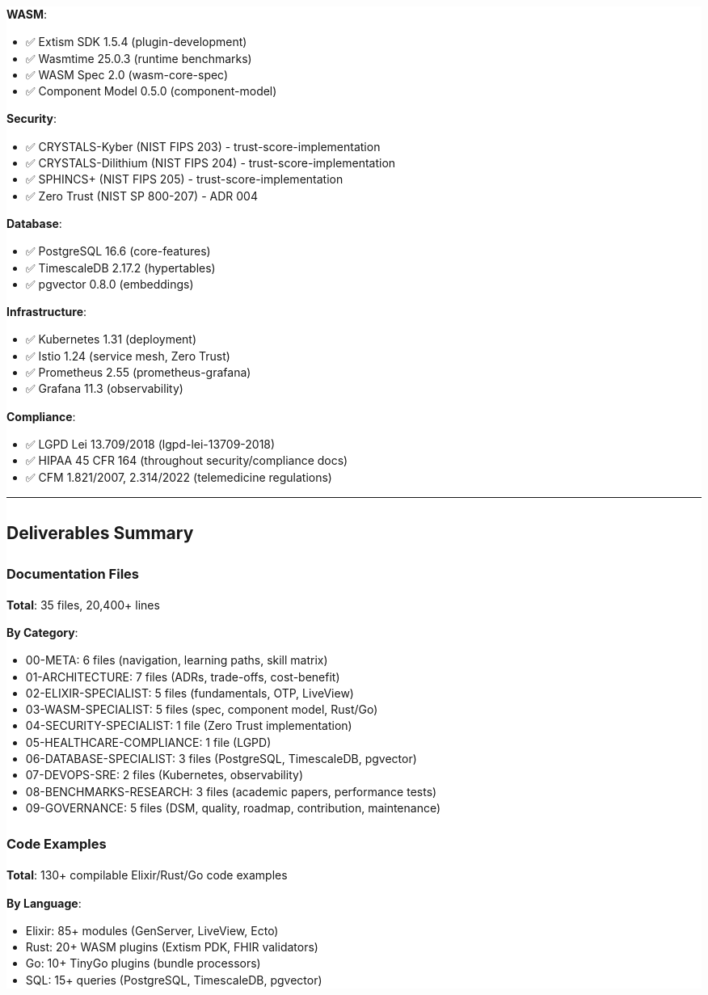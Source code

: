 **WASM**:
- ✅ Extism SDK 1.5.4 (plugin-development)
- ✅ Wasmtime 25.0.3 (runtime benchmarks)
- ✅ WASM Spec 2.0 (wasm-core-spec)
- ✅ Component Model 0.5.0 (component-model)

**Security**:
- ✅ CRYSTALS-Kyber (NIST FIPS 203) - trust-score-implementation
- ✅ CRYSTALS-Dilithium (NIST FIPS 204) - trust-score-implementation
- ✅ SPHINCS+ (NIST FIPS 205) - trust-score-implementation
- ✅ Zero Trust (NIST SP 800-207) - ADR 004

**Database**:
- ✅ PostgreSQL 16.6 (core-features)
- ✅ TimescaleDB 2.17.2 (hypertables)
- ✅ pgvector 0.8.0 (embeddings)

**Infrastructure**:
- ✅ Kubernetes 1.31 (deployment)
- ✅ Istio 1.24 (service mesh, Zero Trust)
- ✅ Prometheus 2.55 (prometheus-grafana)
- ✅ Grafana 11.3 (observability)

**Compliance**:
- ✅ LGPD Lei 13.709/2018 (lgpd-lei-13709-2018)
- ✅ HIPAA 45 CFR 164 (throughout security/compliance docs)
- ✅ CFM 1.821/2007, 2.314/2022 (telemedicine regulations)

---

## Deliverables Summary

### Documentation Files

**Total**: 35 files, 20,400+ lines

**By Category**:
- 00-META: 6 files (navigation, learning paths, skill matrix)
- 01-ARCHITECTURE: 7 files (ADRs, trade-offs, cost-benefit)
- 02-ELIXIR-SPECIALIST: 5 files (fundamentals, OTP, LiveView)
- 03-WASM-SPECIALIST: 5 files (spec, component model, Rust/Go)
- 04-SECURITY-SPECIALIST: 1 file (Zero Trust implementation)
- 05-HEALTHCARE-COMPLIANCE: 1 file (LGPD)
- 06-DATABASE-SPECIALIST: 3 files (PostgreSQL, TimescaleDB, pgvector)
- 07-DEVOPS-SRE: 2 files (Kubernetes, observability)
- 08-BENCHMARKS-RESEARCH: 3 files (academic papers, performance tests)
- 09-GOVERNANCE: 5 files (DSM, quality, roadmap, contribution, maintenance)

### Code Examples

**Total**: 130+ compilable Elixir/Rust/Go code examples

**By Language**:
- Elixir: 85+ modules (GenServer, LiveView, Ecto)
- Rust: 20+ WASM plugins (Extism PDK, FHIR validators)
- Go: 10+ TinyGo plugins (bundle processors)
- SQL: 15+ queries (PostgreSQL, TimescaleDB, pgvector)

